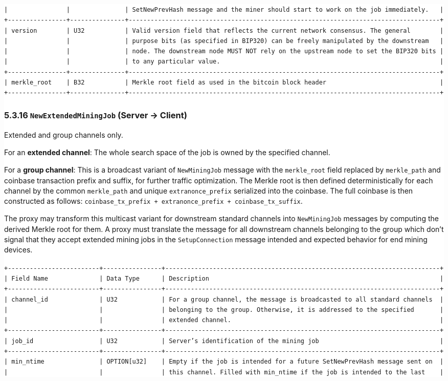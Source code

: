 ```
|                |               | SetNewPrevHash message and the miner should start to work on the job immediately.   |
+----------------+---------------+-------------------------------------------------------------------------------------+
| version        | U32           | Valid version field that reflects the current network consensus. The general        |
|                |               | purpose bits (as specified in BIP320) can be freely manipulated by the downstream   |
|                |               | node. The downstream node MUST NOT rely on the upstream node to set the BIP320 bits |
|                |               | to any particular value.                                                            |
+----------------+---------------+-------------------------------------------------------------------------------------+
| merkle_root    | B32           | Merkle root field as used in the bitcoin block header                               |
+----------------+---------------+-------------------------------------------------------------------------------------+
```


### 5.3.16 `NewExtendedMiningJob` (Server -> Client)
Extended and group channels only.

For an **extended channel**:
The whole search space of the job is owned by the specified channel.


For a **group channel**:
This is a broadcast variant of `NewMiningJob` message with the `merkle_root` field replaced by `merkle_path` and coinbase transaction prefix and suffix, for further traffic optimization.
The Merkle root is then defined deterministically for each channel by the common `merkle_path` and unique `extranonce_prefix` serialized into the coinbase.
The full coinbase is then constructed as follows: `coinbase_tx_prefix + extranonce_prefix + coinbase_tx_suffix`.

The proxy may transform this multicast variant for downstream standard channels into `NewMiningJob` messages by computing the derived Merkle root for them.
A proxy must translate the message for all downstream channels belonging to the group which don’t signal that they accept extended mining jobs in the `SetupConnection` message intended and expected behavior for end mining devices.

```
+-------------------------+----------------+---------------------------------------------------------------------------+
| Field Name              | Data Type      | Description                                                               |
+-------------------------+----------------+---------------------------------------------------------------------------+
| channel_id              | U32            | For a group channel, the message is broadcasted to all standard channels  |
|                         |                | belonging to the group. Otherwise, it is addressed to the specified       |
|                         |                | extended channel.                                                         |
+-------------------------+----------------+---------------------------------------------------------------------------+
| job_id                  | U32            | Server’s identification of the mining job                                 |
+-------------------------+----------------+---------------------------------------------------------------------------+
| min_ntime               | OPTION[u32]    | Empty if the job is intended for a future SetNewPrevHash message sent on  |
|                         |                | this channel. Filled with min_ntime if the job is intended to the last    |
```